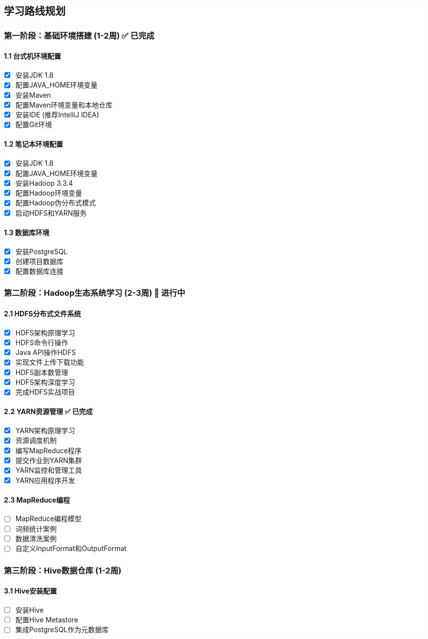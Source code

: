 ## 学习路线规划

### 第一阶段：基础环境搭建 (1-2周) ✅ 已完成
#### 1.1 台式机环境配置
- [x] 安装JDK 1.8
- [x] 配置JAVA_HOME环境变量
- [x] 安装Maven
- [x] 配置Maven环境变量和本地仓库
- [x] 安装IDE (推荐IntelliJ IDEA)
- [x] 配置Git环境

#### 1.2 笔记本环境配置
- [x] 安装JDK 1.8
- [x] 配置JAVA_HOME环境变量
- [x] 安装Hadoop 3.3.4
- [x] 配置Hadoop环境变量
- [x] 配置Hadoop伪分布式模式
- [x] 启动HDFS和YARN服务

#### 1.3 数据库环境
- [x] 安装PostgreSQL
- [x] 创建项目数据库
- [x] 配置数据库连接

### 第二阶段：Hadoop生态系统学习 (2-3周) 🔄 进行中
#### 2.1 HDFS分布式文件系统
- [x] HDFS架构原理学习
- [x] HDFS命令行操作
- [x] Java API操作HDFS
- [x] 实现文件上传下载功能
- [x] HDFS副本数管理
- [x] HDFS架构深度学习
- [x] 完成HDFS实战项目

#### 2.2 YARN资源管理 ✅ 已完成
- [x] YARN架构原理学习
- [x] 资源调度机制
- [x] 编写MapReduce程序
- [x] 提交作业到YARN集群
- [x] YARN监控和管理工具
- [x] YARN应用程序开发

#### 2.3 MapReduce编程
- [ ] MapReduce编程模型
- [ ] 词频统计案例
- [ ] 数据清洗案例
- [ ] 自定义InputFormat和OutputFormat

### 第三阶段：Hive数据仓库 (1-2周)
#### 3.1 Hive安装配置
- [ ] 安装Hive
- [ ] 配置Hive Metastore
- [ ] 集成PostgreSQL作为元数据库
